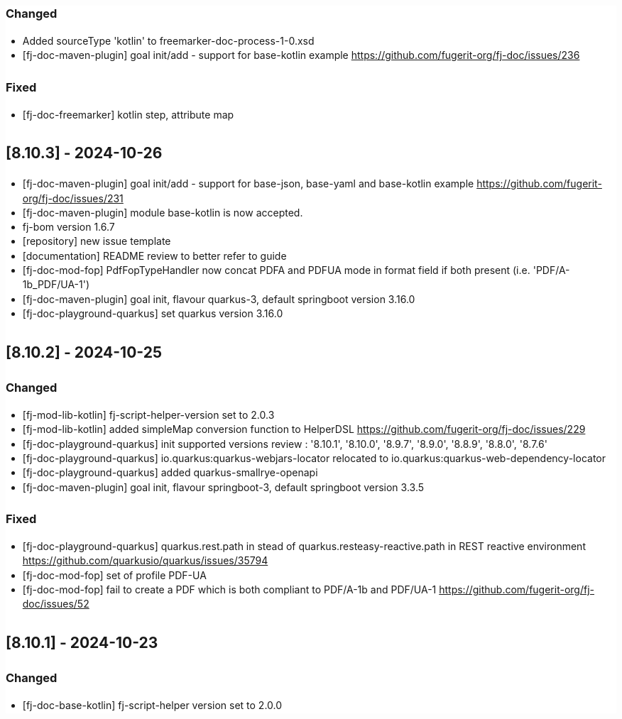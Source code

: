 ### Changed

- Added sourceType 'kotlin' to freemarker-doc-process-1-0.xsd
- [fj-doc-maven-plugin] goal init/add - support for base-kotlin example <https://github.com/fugerit-org/fj-doc/issues/236>

### Fixed

- [fj-doc-freemarker] kotlin step, attribute map

## [8.10.3] - 2024-10-26

- [fj-doc-maven-plugin] goal init/add - support for base-json, base-yaml and base-kotlin example <https://github.com/fugerit-org/fj-doc/issues/231>
- [fj-doc-maven-plugin] module base-kotlin is now accepted.
- fj-bom version 1.6.7
- [repository] new issue template
- [documentation] README review to better refer to guide
- [fj-doc-mod-fop] PdfFopTypeHandler now concat PDFA and PDFUA mode in format field if both present (i.e. 'PDF/A-1b_PDF/UA-1')
- [fj-doc-maven-plugin] goal init, flavour quarkus-3, default springboot version 3.16.0
- [fj-doc-playground-quarkus] set quarkus version 3.16.0

## [8.10.2] - 2024-10-25

### Changed

- [fj-mod-lib-kotlin] fj-script-helper-version set to 2.0.3
- [fj-mod-lib-kotlin] added simpleMap conversion function to HelperDSL <https://github.com/fugerit-org/fj-doc/issues/229>
- [fj-doc-playground-quarkus] init supported versions review : '8.10.1', '8.10.0', '8.9.7', '8.9.0', '8.8.9', '8.8.0', '8.7.6'
- [fj-doc-playground-quarkus] io.quarkus:quarkus-webjars-locator relocated to io.quarkus:quarkus-web-dependency-locator
- [fj-doc-playground-quarkus] added quarkus-smallrye-openapi
- [fj-doc-maven-plugin] goal init, flavour springboot-3, default springboot version 3.3.5

### Fixed 

- [fj-doc-playground-quarkus] quarkus.rest.path in stead of quarkus.resteasy-reactive.path in REST reactive environment <https://github.com/quarkusio/quarkus/issues/35794>
- [fj-doc-mod-fop] set of profile PDF-UA
- [fj-doc-mod-fop] fail to create a PDF which is both compliant to PDF/A-1b and PDF/UA-1 <https://github.com/fugerit-org/fj-doc/issues/52>

## [8.10.1] - 2024-10-23

### Changed

- [fj-doc-base-kotlin] fj-script-helper version set to 2.0.0
